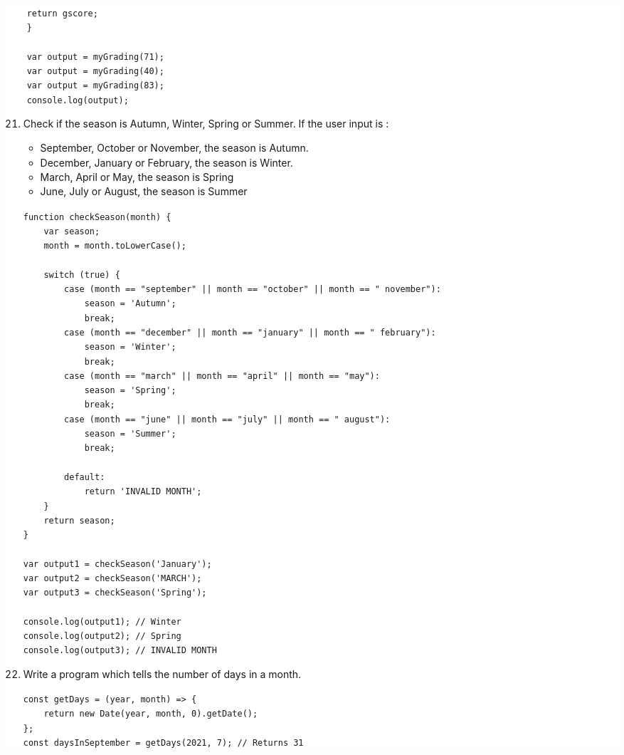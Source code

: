 ```
    return gscore;
    }

    var output = myGrading(71);
    var output = myGrading(40);
    var output = myGrading(83);
    console.log(output);

```

21. Check if the season is Autumn, Winter, Spring or Summer. If the user input is :
    - September, October or November, the season is Autumn.
    - December, January or February, the season is Winter.
    - March, April or May, the season is Spring
    - June, July or August, the season is Summer
    
    ```
    function checkSeason(month) {
        var season;
        month = month.toLowerCase();

        switch (true) {
            case (month == "september" || month == "october" || month == " november"):
                season = 'Autumn';
                break;
            case (month == "december" || month == "january" || month == " february"):
                season = 'Winter';
                break;
            case (month == "march" || month == "april" || month == "may"):
                season = 'Spring';
                break;
            case (month == "june" || month == "july" || month == " august"):
                season = 'Summer';
                break;

            default:
                return 'INVALID MONTH';
        }
        return season;
    }

    var output1 = checkSeason('January');
    var output2 = checkSeason('MARCH');
    var output3 = checkSeason('Spring');

    console.log(output1); // Winter
    console.log(output2); // Spring
    console.log(output3); // INVALID MONTH
    ```

22. Write a program which tells the number of days in a month.
    ```
    const getDays = (year, month) => {
        return new Date(year, month, 0).getDate();
    };
    const daysInSeptember = getDays(2021, 7); // Returns 31
    ```
    